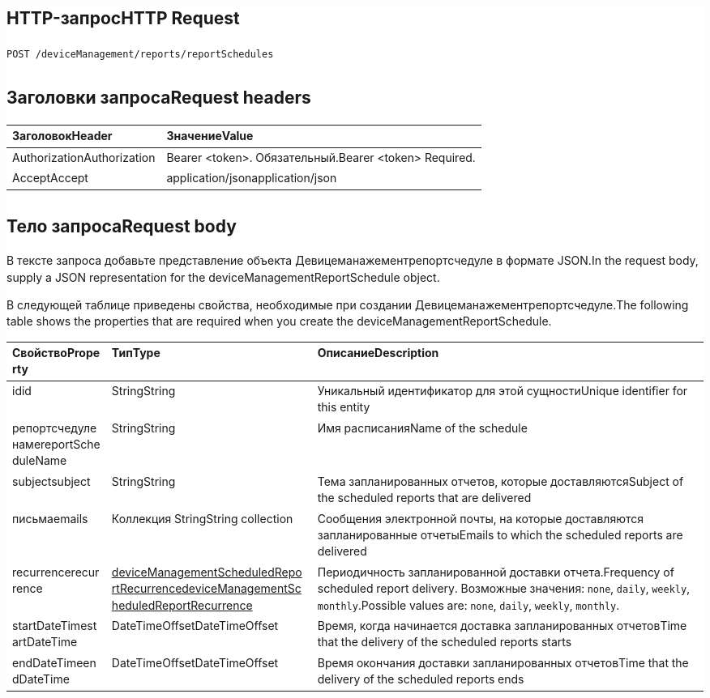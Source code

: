 ## <a name="http-request"></a><span data-ttu-id="dea5a-119">HTTP-запрос</span><span class="sxs-lookup"><span data-stu-id="dea5a-119">HTTP Request</span></span>

``` http
POST /deviceManagement/reports/reportSchedules
```

## <a name="request-headers"></a><span data-ttu-id="dea5a-120">Заголовки запроса</span><span class="sxs-lookup"><span data-stu-id="dea5a-120">Request headers</span></span>
|<span data-ttu-id="dea5a-121">Заголовок</span><span class="sxs-lookup"><span data-stu-id="dea5a-121">Header</span></span>|<span data-ttu-id="dea5a-122">Значение</span><span class="sxs-lookup"><span data-stu-id="dea5a-122">Value</span></span>|
|:---|:---|
|<span data-ttu-id="dea5a-123">Authorization</span><span class="sxs-lookup"><span data-stu-id="dea5a-123">Authorization</span></span>|<span data-ttu-id="dea5a-124">Bearer &lt;token&gt;. Обязательный.</span><span class="sxs-lookup"><span data-stu-id="dea5a-124">Bearer &lt;token&gt; Required.</span></span>|
|<span data-ttu-id="dea5a-125">Accept</span><span class="sxs-lookup"><span data-stu-id="dea5a-125">Accept</span></span>|<span data-ttu-id="dea5a-126">application/json</span><span class="sxs-lookup"><span data-stu-id="dea5a-126">application/json</span></span>|

## <a name="request-body"></a><span data-ttu-id="dea5a-127">Тело запроса</span><span class="sxs-lookup"><span data-stu-id="dea5a-127">Request body</span></span>
<span data-ttu-id="dea5a-128">В тексте запроса добавьте представление объекта Девицеманажементрепортсчедуле в формате JSON.</span><span class="sxs-lookup"><span data-stu-id="dea5a-128">In the request body, supply a JSON representation for the deviceManagementReportSchedule object.</span></span>

<span data-ttu-id="dea5a-129">В следующей таблице приведены свойства, необходимые при создании Девицеманажементрепортсчедуле.</span><span class="sxs-lookup"><span data-stu-id="dea5a-129">The following table shows the properties that are required when you create the deviceManagementReportSchedule.</span></span>

|<span data-ttu-id="dea5a-130">Свойство</span><span class="sxs-lookup"><span data-stu-id="dea5a-130">Property</span></span>|<span data-ttu-id="dea5a-131">Тип</span><span class="sxs-lookup"><span data-stu-id="dea5a-131">Type</span></span>|<span data-ttu-id="dea5a-132">Описание</span><span class="sxs-lookup"><span data-stu-id="dea5a-132">Description</span></span>|
|:---|:---|:---|
|<span data-ttu-id="dea5a-133">id</span><span class="sxs-lookup"><span data-stu-id="dea5a-133">id</span></span>|<span data-ttu-id="dea5a-134">String</span><span class="sxs-lookup"><span data-stu-id="dea5a-134">String</span></span>|<span data-ttu-id="dea5a-135">Уникальный идентификатор для этой сущности</span><span class="sxs-lookup"><span data-stu-id="dea5a-135">Unique identifier for this entity</span></span>|
|<span data-ttu-id="dea5a-136">репортсчедуленаме</span><span class="sxs-lookup"><span data-stu-id="dea5a-136">reportScheduleName</span></span>|<span data-ttu-id="dea5a-137">String</span><span class="sxs-lookup"><span data-stu-id="dea5a-137">String</span></span>|<span data-ttu-id="dea5a-138">Имя расписания</span><span class="sxs-lookup"><span data-stu-id="dea5a-138">Name of the schedule</span></span>|
|<span data-ttu-id="dea5a-139">subject</span><span class="sxs-lookup"><span data-stu-id="dea5a-139">subject</span></span>|<span data-ttu-id="dea5a-140">String</span><span class="sxs-lookup"><span data-stu-id="dea5a-140">String</span></span>|<span data-ttu-id="dea5a-141">Тема запланированных отчетов, которые доставляются</span><span class="sxs-lookup"><span data-stu-id="dea5a-141">Subject of the scheduled reports that are delivered</span></span>|
|<span data-ttu-id="dea5a-142">письма</span><span class="sxs-lookup"><span data-stu-id="dea5a-142">emails</span></span>|<span data-ttu-id="dea5a-143">Коллекция String</span><span class="sxs-lookup"><span data-stu-id="dea5a-143">String collection</span></span>|<span data-ttu-id="dea5a-144">Сообщения электронной почты, на которые доставляются запланированные отчеты</span><span class="sxs-lookup"><span data-stu-id="dea5a-144">Emails to which the scheduled reports are delivered</span></span>|
|<span data-ttu-id="dea5a-145">recurrence</span><span class="sxs-lookup"><span data-stu-id="dea5a-145">recurrence</span></span>|[<span data-ttu-id="dea5a-146">deviceManagementScheduledReportRecurrence</span><span class="sxs-lookup"><span data-stu-id="dea5a-146">deviceManagementScheduledReportRecurrence</span></span>](../resources/intune-reporting-devicemanagementscheduledreportrecurrence.md)|<span data-ttu-id="dea5a-147">Периодичность запланированной доставки отчета.</span><span class="sxs-lookup"><span data-stu-id="dea5a-147">Frequency of scheduled report delivery.</span></span> <span data-ttu-id="dea5a-148">Возможные значения: `none`, `daily`, `weekly`, `monthly`.</span><span class="sxs-lookup"><span data-stu-id="dea5a-148">Possible values are: `none`, `daily`, `weekly`, `monthly`.</span></span>|
|<span data-ttu-id="dea5a-149">startDateTime</span><span class="sxs-lookup"><span data-stu-id="dea5a-149">startDateTime</span></span>|<span data-ttu-id="dea5a-150">DateTimeOffset</span><span class="sxs-lookup"><span data-stu-id="dea5a-150">DateTimeOffset</span></span>|<span data-ttu-id="dea5a-151">Время, когда начинается доставка запланированных отчетов</span><span class="sxs-lookup"><span data-stu-id="dea5a-151">Time that the delivery of the scheduled reports starts</span></span>|
|<span data-ttu-id="dea5a-152">endDateTime</span><span class="sxs-lookup"><span data-stu-id="dea5a-152">endDateTime</span></span>|<span data-ttu-id="dea5a-153">DateTimeOffset</span><span class="sxs-lookup"><span data-stu-id="dea5a-153">DateTimeOffset</span></span>|<span data-ttu-id="dea5a-154">Время окончания доставки запланированных отчетов</span><span class="sxs-lookup"><span data-stu-id="dea5a-154">Time that the delivery of the scheduled reports ends</span></span>|